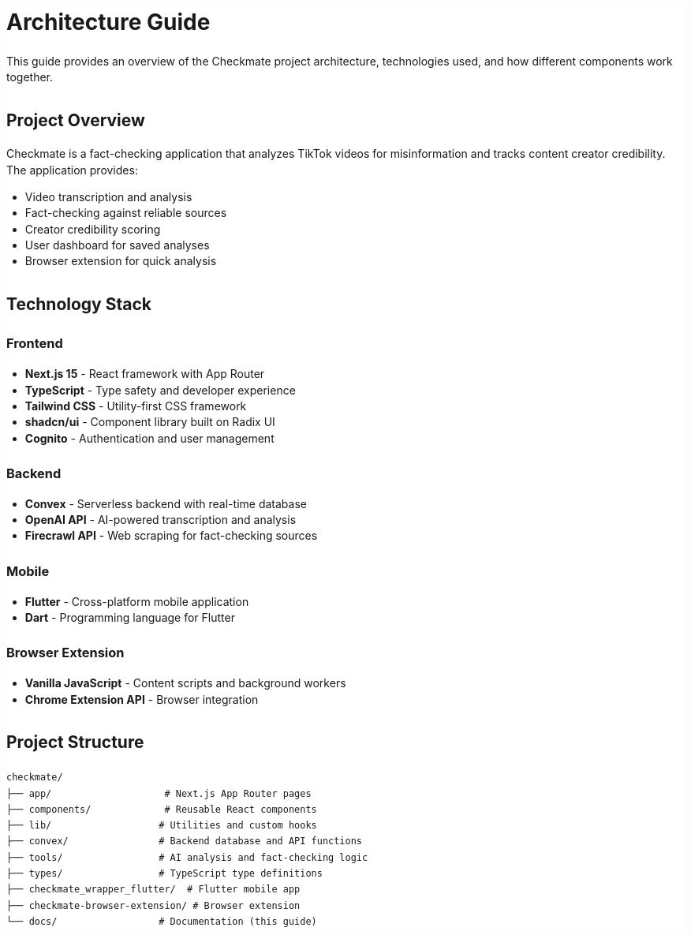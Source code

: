 # Architecture Guide

This guide provides an overview of the Checkmate project architecture, technologies used, and how different components work together.

## Project Overview

Checkmate is a fact-checking application that analyzes TikTok videos for misinformation and tracks content creator credibility. The application provides:

- Video transcription and analysis
- Fact-checking against reliable sources
- Creator credibility scoring
- User dashboard for saved analyses
- Browser extension for quick analysis

## Technology Stack

### Frontend

- **Next.js 15** - React framework with App Router
- **TypeScript** - Type safety and developer experience
- **Tailwind CSS** - Utility-first CSS framework
- **shadcn/ui** - Component library built on Radix UI
- **Cognito** - Authentication and user management

### Backend

- **Convex** - Serverless backend with real-time database
- **OpenAI API** - AI-powered transcription and analysis
- **Firecrawl API** - Web scraping for fact-checking sources

### Mobile

- **Flutter** - Cross-platform mobile application
- **Dart** - Programming language for Flutter

### Browser Extension

- **Vanilla JavaScript** - Content scripts and background workers
- **Chrome Extension API** - Browser integration

## Project Structure

```
checkmate/
├── app/                    # Next.js App Router pages
├── components/             # Reusable React components
├── lib/                   # Utilities and custom hooks
├── convex/                # Backend database and API functions
├── tools/                 # AI analysis and fact-checking logic
├── types/                 # TypeScript type definitions
├── checkmate_wrapper_flutter/  # Flutter mobile app
├── checkmate-browser-extension/ # Browser extension
└── docs/                  # Documentation (this guide)
```

